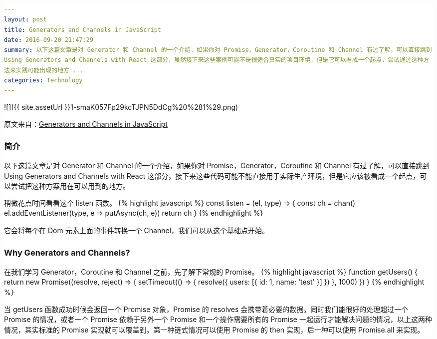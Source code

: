 ```yaml
---
layout: post
title: Generators and Channels in JavaScript
date: 2016-09-20 21:47:29
summary: 以下这篇文章是对 Generator 和 Channel 的一个介绍，如果你对 Promise，Generator，Coroutine 和 Channel 有过了解，可以直接跳到 Using Generators and Channels with React 这部分，虽然接下来这些案例可能不是很适合真实的项目环境，但是它可以看成一个起点，尝试通过这种方法来实践可能出现的地方 ...
categories: Technology
---
```


![]({{ site.assetUrl }}1-smaK057Fp29kcTJPN5DdCg%20%281%29.png)

原文来自：[Generators and Channels in JavaScript](https://medium.com/javascript-inside/generators-and-channels-in-javascript-594f2cf9c16e#.pvgt62ocb)

### 简介

以下这篇文章是对 Generator 和 Channel 的一个介绍，如果你对 Promise，Generator，Coroutine 和 Channel 有过了解，可以直接跳到 Using Generators and Channels with React 这部分，接下来这些代码可能不能直接用于实际生产环境，但是它应该被看成一个起点，可以尝试把这种方案用在可以用到的地方。

稍微花点时间看看这个 listen 函数。
{% highlight javascript %}
const listen = (el, type) => {
  const ch = chan()
  el.addEventListener(type, e => putAsync(ch, e))
  return ch
}
{% endhighlight %}

它会将每个在 Dom 元素上面的事件转换一个 Channel，我们可以从这个基础点开始。

### Why Generators and Channels?

在我们学习 Generator，Coroutine 和 Channel 之前，先了解下常规的 Promise。
{% highlight javascript %}
function getUsers() {
 return new Promise((resolve, reject) => {
  setTimeout(() => {
   resolve({
    users: [{
     id: 1,
     name: 'test'
    }]
   })
  }, 1000)
 })
}
{% endhighlight %}

当 getUsers 函数成功时候会返回一个 Promise 对象，Promise 的 resolves 会携带着必要的数据。同时我们能很好的处理超过一个 Promise 的情况，或者一个 Promise 依赖于另外一个 Promise 和一个操作需要所有的 Promise 一起运行才能解决问题的情况，以上这两种情况，其实标准的 Promise 实现就可以覆盖到。第一种链式情况可以使用 Promise 的 then 实现，后一种可以使用 Promise.all 来实现。
